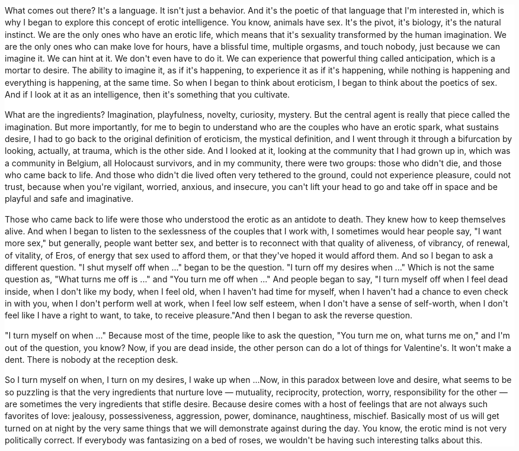 What comes out there? It's a language. It isn't just a behavior. And it's the poetic of
that language that I'm interested in, which is why I began to explore this concept of
erotic intelligence. You know, animals have sex. It's the pivot, it's biology, it's the
natural instinct. We are the only ones who have an erotic life, which means that it's
sexuality transformed by the human imagination. We are the only ones who can make love for
hours, have a blissful time, multiple orgasms, and touch nobody, just because we can
imagine it. We can hint at it. We don't even have to do it. We can experience that
powerful thing called anticipation, which is a mortar to desire. The ability to imagine
it, as if it's happening, to experience it as if it's happening, while nothing is
happening and everything is happening, at the same time. So when I began to think about
eroticism, I began to think about the poetics of sex. And if I look at it as an
intelligence, then it's something that you cultivate.

What are the ingredients? Imagination, playfulness, novelty, curiosity, mystery. But the
central agent is really that piece called the imagination. But more importantly, for me to
begin to understand who are the couples who have an erotic spark, what sustains desire, I
had to go back to the original definition of eroticism, the mystical definition, and I
went through it through a bifurcation by looking, actually, at trauma, which is the other
side. And I looked at it, looking at the community that I had grown up in, which was a
community in Belgium, all Holocaust survivors, and in my community, there were two groups:
those who didn't die, and those who came back to life. And those who didn't die lived
often very tethered to the ground, could not experience pleasure, could not trust, because
when you're vigilant, worried, anxious, and insecure, you can't lift your head to go and
take off in space and be playful and safe and imaginative.

Those who came back to life were those who understood the erotic as an antidote to death.
They knew how to keep themselves alive. And when I began to listen to the sexlessness of
the couples that I work with, I sometimes would hear people say, "I want more sex," but
generally, people want better sex, and better is to reconnect with that quality of
aliveness, of vibrancy, of renewal, of vitality, of Eros, of energy that sex used to
afford them, or that they've hoped it would afford them. And so I began to ask a different
question. "I shut myself off when ..." began to be the question. "I turn off my desires
when ..." Which is not the same question as, "What turns me off is ..." and "You turn me
off when ..." And people began to say, "I turn myself off when I feel dead inside, when I
don't like my body, when I feel old, when I haven't had time for myself, when I haven't
had a chance to even check in with you, when I don't perform well at work, when I feel low
self esteem, when I don't have a sense of self-worth, when I don't feel like I have a
right to want, to take, to receive pleasure."And then I began to ask the reverse
question.

"I turn myself on when ..." Because most of the time, people like to ask the question,
"You turn me on, what turns me on," and I'm out of the question, you know? Now, if you are
dead inside, the other person can do a lot of things for Valentine's. It won't make a
dent. There is nobody at the reception desk.

So I turn myself on when, I turn on my desires, I wake up when ...Now, in this paradox
between love and desire, what seems to be so puzzling is that the very ingredients that
nurture love — mutuality, reciprocity, protection, worry, responsibility for the other —
are sometimes the very ingredients that stifle desire. Because desire comes with a host of
feelings that are not always such favorites of love: jealousy, possessiveness, aggression,
power, dominance, naughtiness, mischief. Basically most of us will get turned on at night
by the very same things that we will demonstrate against during the day. You know, the
erotic mind is not very politically correct. If everybody was fantasizing on a bed of
roses, we wouldn't be having such interesting talks about this.
